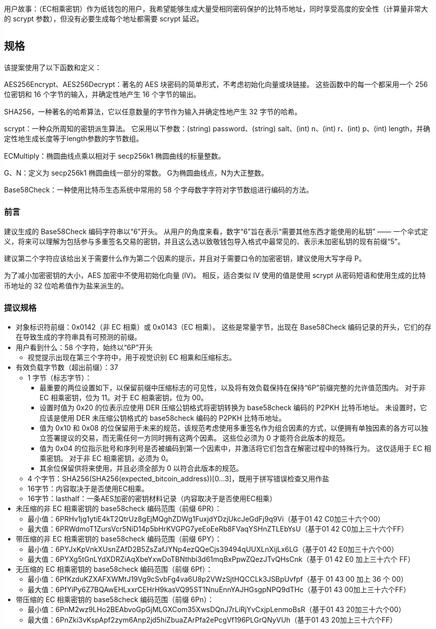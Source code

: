 用户故事：（EC相乘密钥）作为纸钱包的用户，我希望能够生成大量受相同密码保护的比特币地址，同时享受高度的安全性（计算量非常大的 scrypt 参数），但没有必要生成每个地址都需要 scrypt 延迟。

## 规格

该提案使用了以下函数和定义：

AES256Encrypt、AES256Decrypt：著名的 AES 块密码的简单形式，不考虑初始化向量或块链接。 这些函数中的每一个都采用一个 256 位密钥和 16 个字节的输入，并确定性地产生 16 个字节的输出。

SHA256，一种著名的哈希算法，它以任意数量的字节作为输入并确定性地产生 32 字节的哈希。

scrypt：一种众所周知的密钥派生算法。 它采用以下参数：(string) password、(string) salt、(int) n、(int) r、(int) p、(int) length，并确定性地生成长度等于length参数的字节数组。

ECMultiply：椭圆曲线点乘以相对于 secp256k1 椭圆曲线的标量整数。

G、N：定义为 secp256k1 椭圆曲线一部分的常数。 G为椭圆曲线点，N为大正整数。

Base58Check：一种使用比特币生态系统中常用的 58 个字母数字字符对字节数组进行编码的方法。

### 前言

建议生成的 Base58Check 编码字符串以“6”开头。 从用户的角度来看，数字“6”旨在表示“需要其他东西才能使用的私钥” —— 一个伞式定义，将来可以理解为包括参与多重签名交易的密钥，并且这么选以致敬钱包导入格式中最常见的、表示未加密私钥的现有前缀“5”。

建议第二个字符应该给出关于需要什么作为第二个因素的提示，并且对于需要口令的加密密钥，建议使用大写字母 P。

为了减小加密密钥的大小，AES 加密中不使用初始化向量 (IV)。 相反，适合类似 IV 使用的值是使用 scrypt 从密码短语和使用生成的比特币地址的 32 位哈希值作为盐来派生的。

### 提议规格

* 对象标识符前缀：0x0142（非 EC 相乘）或 0x0143（EC 相乘）。 这些是常量字节，出现在 Base58Check 编码记录的开头，它们的存在导致生成的字符串具有可预测的前缀。
* 用户看到什么：58 个字符，始终以“6P”开头
    - 视觉提示出现在第三个字符中，用于视觉识别 EC 相乘和压缩标志。
* 有效负载字节数（超出前缀）：37
    - 1 字节（标志字节）：
        + 最重要的两位设置如下，以保留前缀中压缩标志的可见性，以及将有效负载保持在保持“6P”前缀完整的允许值范围内。 对于非 EC 相乘密钥，位为 11。对于 EC 相乘密钥，位为 00。
        + 设置时值为 0x20 的位表示应使用 DER 压缩公钥格式将密钥转换为 base58check 编码的 P2PKH 比特币地址。 未设置时，它应该是使用 DER 未压缩公钥格式的 base58check 编码的 P2PKH 比特币地址。
        + 值为 0x10 和 0x08 的位保留用于未来的规范，该规范考虑使用多重签名作为组合因素的方式，以便拥有单独因素的各方可以独立签署提议的交易，而无需任何一方同时拥有这两个因素。 这些位必须为 0 才能符合此版本的规范。
        + 值为 0x04 的位指示批号和序列号是否被编码到第一个因素中，并激活将它们包含在解密过程中的特殊行为。 这仅适用于 EC 相乘密钥。 对于非 EC 相乘密钥，必须为 0。
        + 其余位保留供将来使用，并且必须全部为 0 以符合此版本的规范。
    - 4 个字节：SHA256(SHA256(expected_bitcoin_address))[0...3]，既用于拼写错误检查又用作盐
    - 16字节：内容取决于是否使用EC相乘。
    - 16字节：lasthalf：一条AES加密的密钥材料记录（内容取决于是否使用EC相乘）
* 未压缩的非 EC 相乘密钥的 base58check 编码范围（前缀 6PR）：
    - 最小值：6PRHv1jg1ytiE4kT2QtrUz8gEjMQghZDWg1FuxjdYDzjUkcJeGdFj9q9Vi（基于01 42 C0加三十六个00）
    - 最大值：6PRWdmoT1ZursVcr5NiD14p5bHrKVGPG7yeEoEeRb8FVaqYSHnZTLEbYsU（基于01 42 C0加上三十六个FF）
* 带压缩的非 EC 相乘密钥的 base58check 编码范围（前缀 6PY）：
    - 最小值：6PYJxKpVnkXUsnZAfD2B5ZsZafJYNp4ezQQeCjs39494qUUXLnXijLx6LG（基于01 42 E0加三十六个00）
    - 最大值：6PYXg5tGnLYdXDRZiAqXbeYxwDoTBNthbi3d61mqBxPpwZQezJTvQHsCnk（基于 01 42 E0 加上三十六个 FF）
* 无压缩的 EC 相乘密钥的 base58check 编码范围（前缀 6Pf）：
    - 最小值：6PfKzduKZXAFXWMtJ19Vg9cSvbFg4va6U8p2VWzSjtHQCCLk3JSBpUvfpf（基于 01 43 00 加上 36 个 00）
    - 最大值：6PfYiPy6Z7BQAwEHLxxrCEHrH9kasVQ95ST1NnuEnnYAJHGsgpNPQ9dTHc（基于01 43 00加上三十六个FF）
* 带压缩的 EC 相乘密钥的 base58check 编码范围（前缀 6Pn）：
    - 最小值：6PnM2wz9LHo2BEAbvoGpGjMLGXCom35XwsDQnJ7rLiRjYvCxjpLenmoBsR（基于01 43 20加三十六个00）
    - 最大值：6PnZki3vKspApf2zym6Anp2jd5hiZbuaZArPfa2ePcgVf196PLGrQNyVUh（基于01 43 20加上三十六个FF）
